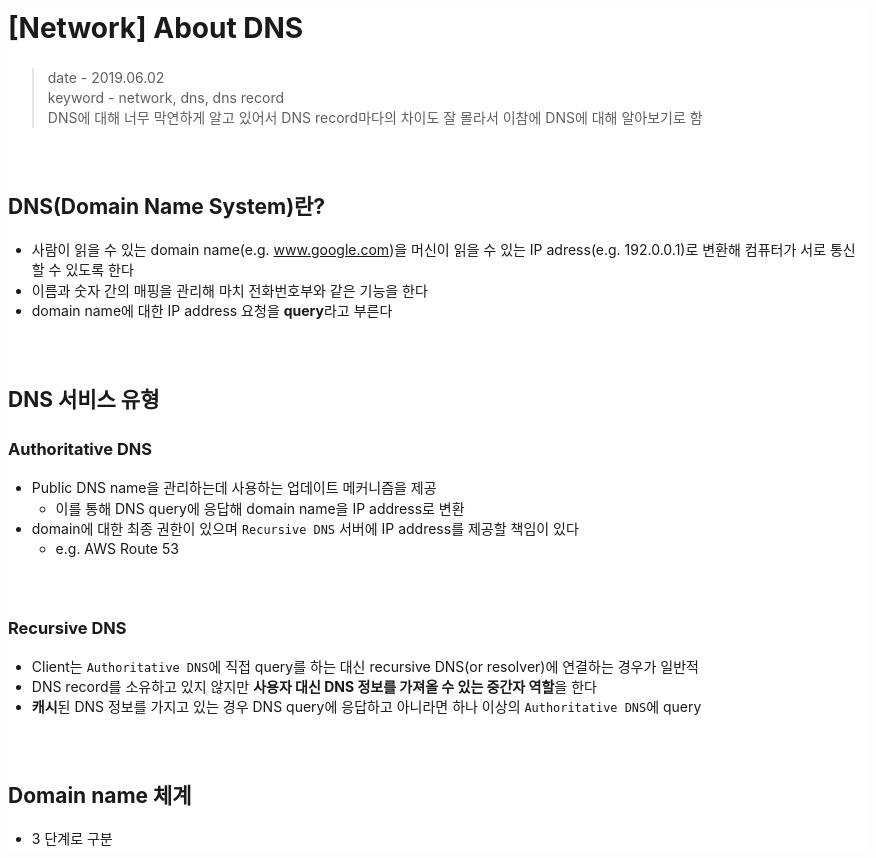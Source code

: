 # [Network] About DNS
> date - 2019.06.02  
> keyword - network, dns, dns record  
> DNS에 대해 너무 막연하게 알고 있어서 DNS record마다의 차이도 잘 몰라서 이참에 DNS에 대해 알아보기로 함

<br>

## DNS(Domain Name System)란?
* 사람이 읽을 수 있는 domain name(e.g. www.google.com)을 머신이 읽을 수 있는 IP adress(e.g. 192.0.0.1)로 변환해 컴퓨터가 서로 통신할 수 있도록 한다
* 이름과 숫자 간의 매핑을 관리해 마치 전화번호부와 같은 기능을 한다
* domain name에 대한 IP address 요청을 **query**라고 부른다


<br>

## DNS 서비스 유형

### Authoritative DNS
* Public DNS name을 관리하는데 사용하는 업데이트 메커니즘을 제공
  * 이를 통해 DNS query에 응답해 domain name을 IP address로 변환
* domain에 대한 최종 권한이 있으며 `Recursive DNS` 서버에 IP address를 제공할 책임이 있다
  * e.g. AWS Route 53

<br>

### Recursive DNS
* Client는 `Authoritative DNS`에 직접 query를 하는 대신 recursive DNS(or resolver)에 연결하는 경우가 일반적
* DNS record를 소유하고 있지 않지만 **사용자 대신 DNS 정보를 가져올 수 있는 중간자 역할**을 한다
* **캐시**된 DNS 정보를 가지고 있는 경우 DNS query에 응답하고 아니라면 하나 이상의 `Authoritative DNS`에 query


<br>

## Domain name 체계
* 3 단계로 구분
